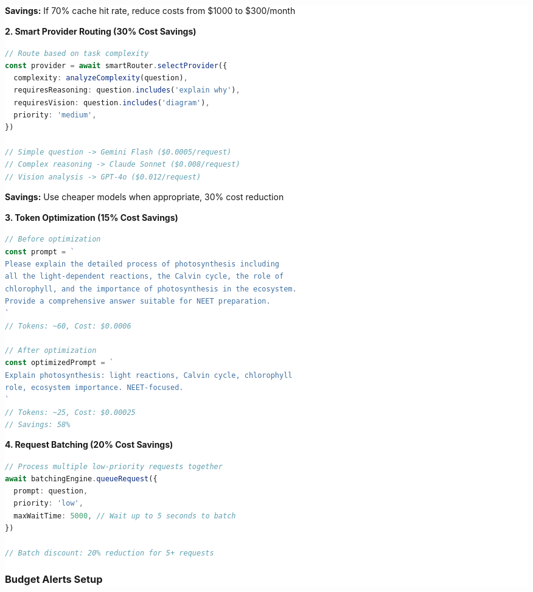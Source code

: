 **Savings:** If 70% cache hit rate, reduce costs from $1000 to $300/month

**2. Smart Provider Routing (30% Cost Savings)**

```typescript
// Route based on task complexity
const provider = await smartRouter.selectProvider({
  complexity: analyzeComplexity(question),
  requiresReasoning: question.includes('explain why'),
  requiresVision: question.includes('diagram'),
  priority: 'medium',
})

// Simple question -> Gemini Flash ($0.0005/request)
// Complex reasoning -> Claude Sonnet ($0.008/request)
// Vision analysis -> GPT-4o ($0.012/request)
```

**Savings:** Use cheaper models when appropriate, 30% cost reduction

**3. Token Optimization (15% Cost Savings)**

```typescript
// Before optimization
const prompt = `
Please explain the detailed process of photosynthesis including
all the light-dependent reactions, the Calvin cycle, the role of
chlorophyll, and the importance of photosynthesis in the ecosystem.
Provide a comprehensive answer suitable for NEET preparation.
`
// Tokens: ~60, Cost: $0.0006

// After optimization
const optimizedPrompt = `
Explain photosynthesis: light reactions, Calvin cycle, chlorophyll
role, ecosystem importance. NEET-focused.
`
// Tokens: ~25, Cost: $0.00025
// Savings: 58%
```

**4. Request Batching (20% Cost Savings)**

```typescript
// Process multiple low-priority requests together
await batchingEngine.queueRequest({
  prompt: question,
  priority: 'low',
  maxWaitTime: 5000, // Wait up to 5 seconds to batch
})

// Batch discount: 20% reduction for 5+ requests
```

### Budget Alerts Setup
